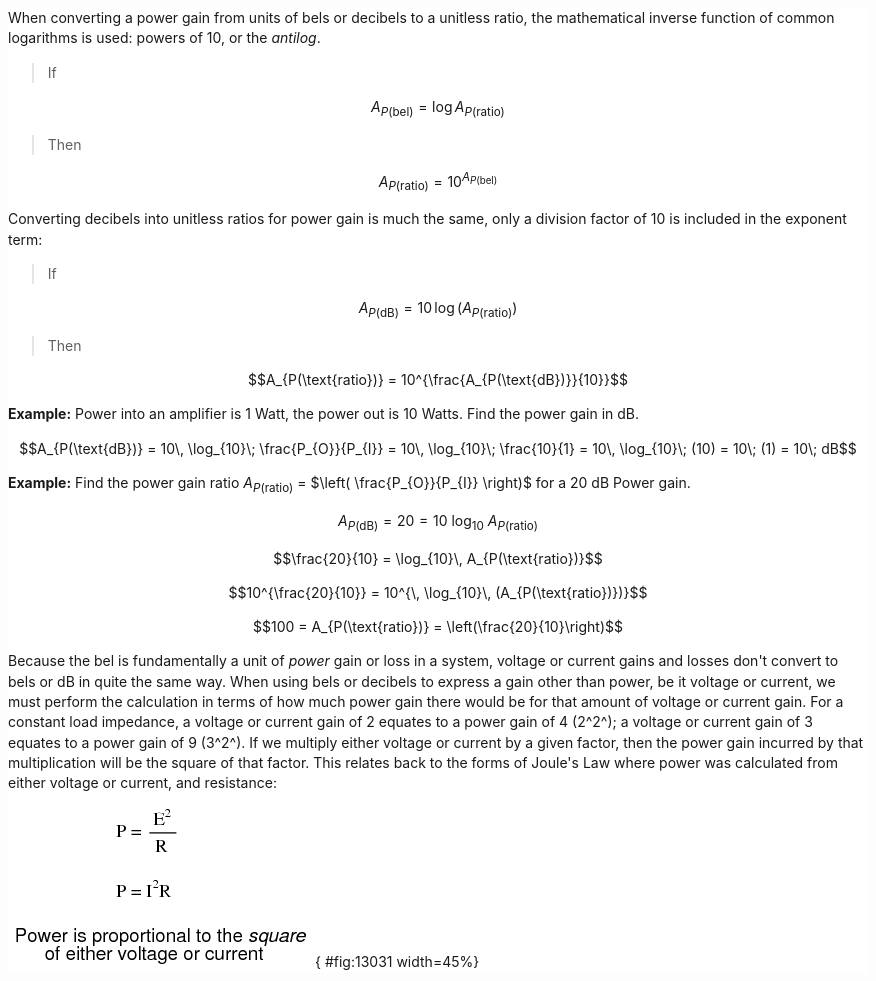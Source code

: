 When converting a power gain from units of bels or decibels to a unitless ratio, the mathematical inverse function of common logarithms is used: powers of 10, or the _antilog_.

> If

$$A_{P(\text{bel})} = \log A_{P(\text{ratio})}$$

> Then

$$A_{P(\text{ratio})} = 10^{A_{P(\text{bel})}}$$

Converting decibels into unitless ratios for power gain is much the same, only a division factor of 10 is included in the exponent term:

> If

$$A_{P(\text{dB})} = 10\, \log \left(A_{P(\text{ratio})} \right)$$

> Then

$$A_{P(\text{ratio})} = 10^{\frac{A_{P(\text{dB})}}{10}}$$

**Example:** Power into an amplifier is 1 Watt, the power out is 10 Watts. Find the power gain in dB.

$$A_{P(\text{dB})} = 10\, \log_{10}\; \frac{P_{O}}{P_{I}} = 10\, \log_{10}\; \frac{10}{1} = 10\, \log_{10}\; (10) = 10\; (1) = 10\; dB$$

**Example:** Find the power gain ratio $A_{P(\text{ratio})}$ = $\left( \frac{P_{O}}{P_{I}} \right)$ for a 20 dB Power gain.

$$A_{P(\text{dB})} = 20 = 10\ \log_{10}\  A_{P(\text{ratio})}$$

$$\frac{20}{10} = \log_{10}\, A_{P(\text{ratio})}$$

$$10^{\frac{20}{10}} = 10^{\, \log_{10}\, (A_{P(\text{ratio})})}$$

$$100 = A_{P(\text{ratio})} = \left(\frac{20}{10}\right)$$

Because the bel is fundamentally a unit of _power_ gain or loss in a system, voltage or current gains and losses don\'t convert to bels or dB in quite the same way. When using bels or decibels to express a gain other than power, be it voltage or current, we must perform the calculation in terms of how much power gain there would be for that amount of voltage or current gain. For a constant load impedance, a voltage or current gain of 2 equates to a power gain of 4 (2^2^); a voltage or current gain of 3 equates to a power gain of 9 (3^2^). If we multiply either voltage or current by a given factor, then the power gain incurred by that multiplication will be the square of that factor. This relates back to the forms of Joule\'s Law where power was calculated from either voltage or current, and resistance:

![Joule's Law](media/13031.png){ #fig:13031 width=45%}
